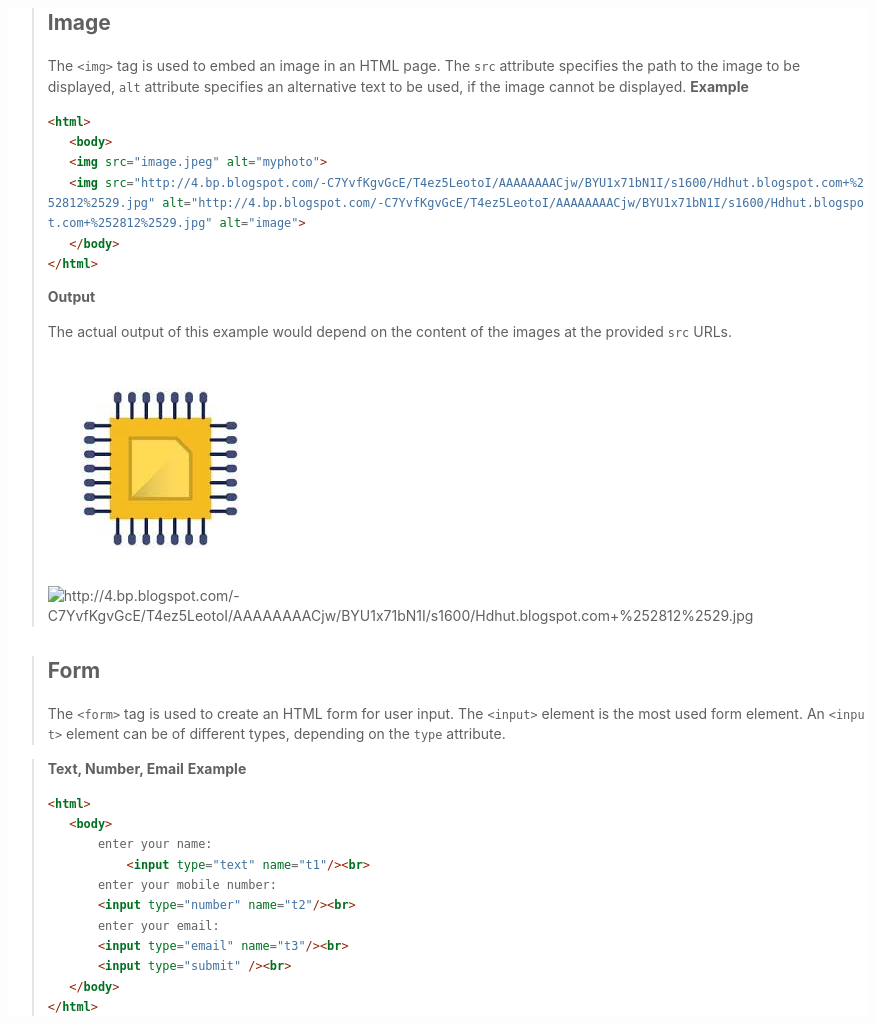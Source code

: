 >## Image
> The `<img>` tag is used to embed an image in an HTML page. The `src` attribute specifies the path to the image to be displayed, `alt` attribute specifies an alternative text to be used, if the image cannot be displayed.
> **Example** 
>```html
><html>
>    <body>
>    <img src="image.jpeg" alt="myphoto">
>    <img src="http://4.bp.blogspot.com/-C7YvfKgvGcE/T4ez5LeotoI/AAAAAAAACjw/BYU1x71bN1I/s1600/Hdhut.blogspot.com+%252812%2529.jpg" alt="http://4.bp.blogspot.com/-C7YvfKgvGcE/T4ez5LeotoI/AAAAAAAACjw/BYU1x71bN1I/s1600/Hdhut.blogspot.com+%252812%2529.jpg" alt="image">
>    </body>
></html>
>```
>**Output**
>
> The actual output of this example would depend on the content of the images at the provided `src` URLs.
>
><img src="image.jpeg" alt="myphoto"><br>
><img src="http://4.bp.blogspot.com/-C7YvfKgvGcE/T4ez5LeotoI/AAAAAAAACjw/BYU1x71bN1I/s1600/Hdhut.blogspot.com+%252812%2529.jpg" alt="http://4.bp.blogspot.com/-C7YvfKgvGcE/T4ez5LeotoI/AAAAAAAACjw/BYU1x71bN1I/s1600/Hdhut.blogspot.com+%252812%2529.jpg" alt="image">

>## Form
> The `<form>` tag is used to create an HTML form for user input. The `<input>` element is the most used form element. An `<input>` element can be of different types, depending on the `type` attribute.
>

>**Text, Number, Email**
> **Example**
>```html
><html>
>    <body>
>        enter your name:
>            <input type="text" name="t1"/><br>
>        enter your mobile number:
>        <input type="number" name="t2"/><br>
>        enter your email:
>        <input type="email" name="t3"/><br>
>        <input type="submit" /><br>
>    </body>
></html>